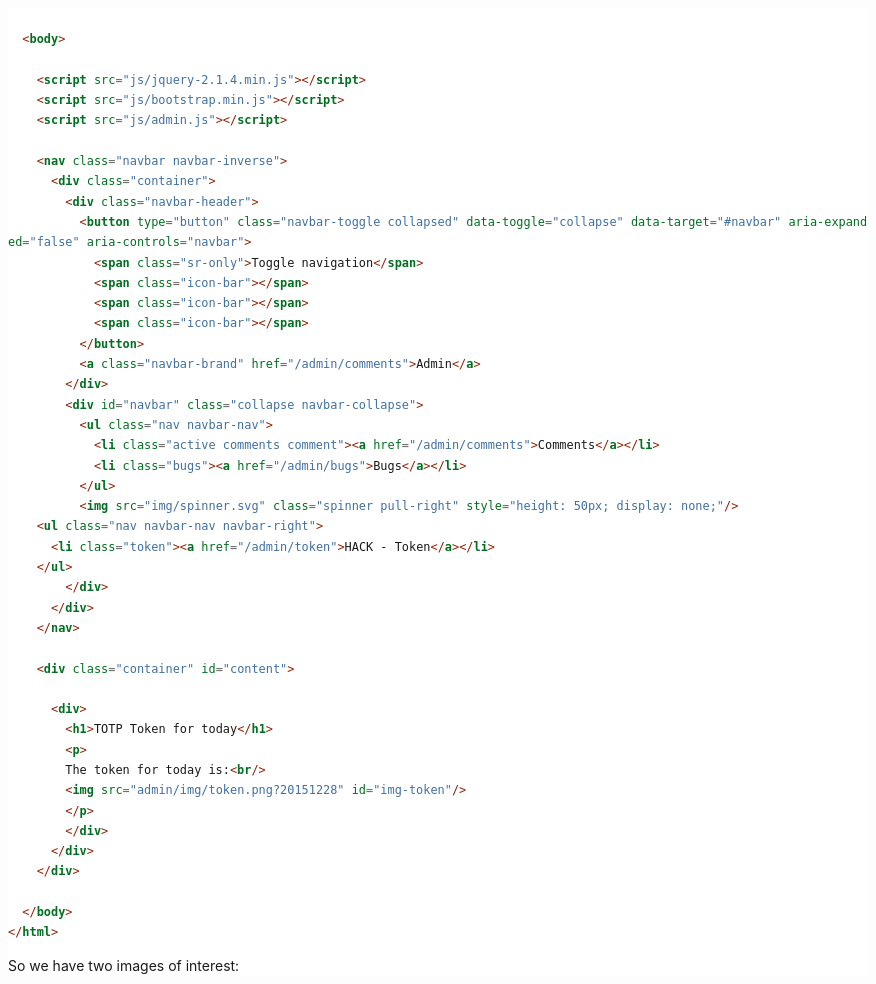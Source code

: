 ~~~html

  <body>

    <script src="js/jquery-2.1.4.min.js"></script>
    <script src="js/bootstrap.min.js"></script>
    <script src="js/admin.js"></script>

    <nav class="navbar navbar-inverse">
      <div class="container">
        <div class="navbar-header">
          <button type="button" class="navbar-toggle collapsed" data-toggle="collapse" data-target="#navbar" aria-expanded="false" aria-controls="navbar">
            <span class="sr-only">Toggle navigation</span>
            <span class="icon-bar"></span>
            <span class="icon-bar"></span>
            <span class="icon-bar"></span>
          </button>
          <a class="navbar-brand" href="/admin/comments">Admin</a>
        </div>
        <div id="navbar" class="collapse navbar-collapse">
          <ul class="nav navbar-nav">
            <li class="active comments comment"><a href="/admin/comments">Comments</a></li>
            <li class="bugs"><a href="/admin/bugs">Bugs</a></li>
          </ul>
          <img src="img/spinner.svg" class="spinner pull-right" style="height: 50px; display: none;"/>
	<ul class="nav navbar-nav navbar-right">
	  <li class="token"><a href="/admin/token">HACK - Token</a></li>
	</ul>
        </div>
      </div>
    </nav>

    <div class="container" id="content">

      <div>
        <h1>TOTP Token for today</h1>
        <p>
        The token for today is:<br/>
        <img src="admin/img/token.png?20151228" id="img-token"/>
        </p>
        </div>
      </div>
    </div>

  </body>
</html>
~~~

So we have two images of interest: 
